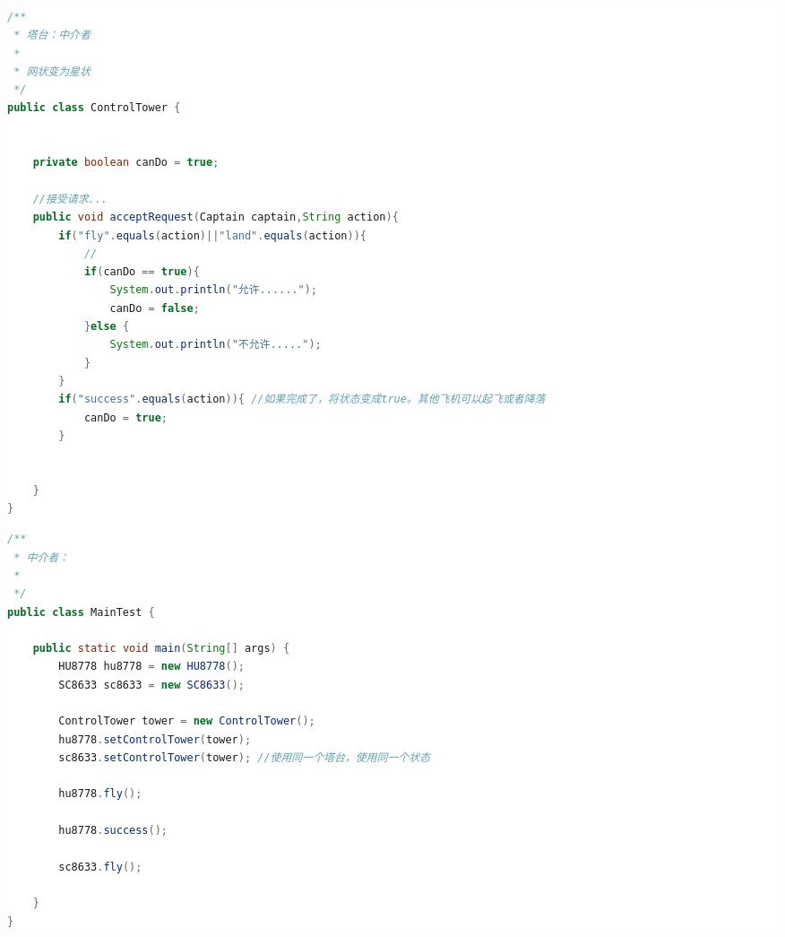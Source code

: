 ```java
/**
 * 塔台：中介者
 *
 * 网状变为星状
 */
public class ControlTower {


    private boolean canDo = true;

    //接受请求...
    public void acceptRequest(Captain captain,String action){
        if("fly".equals(action)||"land".equals(action)){
            //
            if(canDo == true){
                System.out.println("允许......");
                canDo = false;
            }else {
                System.out.println("不允许.....");
            }
        }
        if("success".equals(action)){ //如果完成了，将状态变成true。其他飞机可以起飞或者降落
            canDo = true;
        }


    }
}
```

```java
/**
 * 中介者：
 *
 */
public class MainTest {

    public static void main(String[] args) {
        HU8778 hu8778 = new HU8778();
        SC8633 sc8633 = new SC8633();

        ControlTower tower = new ControlTower();
        hu8778.setControlTower(tower);
        sc8633.setControlTower(tower); //使用同一个塔台，使用同一个状态

        hu8778.fly();

        hu8778.success();

        sc8633.fly();

    }
}
```
